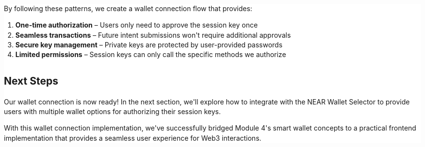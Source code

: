 By following these patterns, we create a wallet connection flow that provides:

1. **One-time authorization** – Users only need to approve the session key once
2. **Seamless transactions** – Future intent submissions won't require additional approvals
3. **Secure key management** – Private keys are protected by user-provided passwords
4. **Limited permissions** – Session keys can only call the specific methods we authorize

## Next Steps

Our wallet connection is now ready! In the next section, we'll explore how to integrate with the NEAR Wallet Selector to provide users with multiple wallet options for authorizing their session keys.

With this wallet connection implementation, we've successfully bridged Module 4's smart wallet concepts to a practical frontend implementation that provides a seamless user experience for Web3 interactions.
